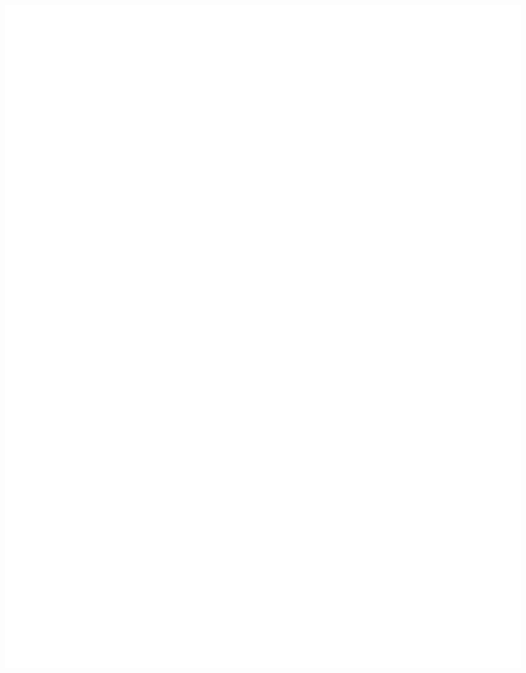 <img src="https://github.com/jrdagala/jrdagala/blob/main/github-metrics.svg" alt="GitHub Metrics" width="100%">

